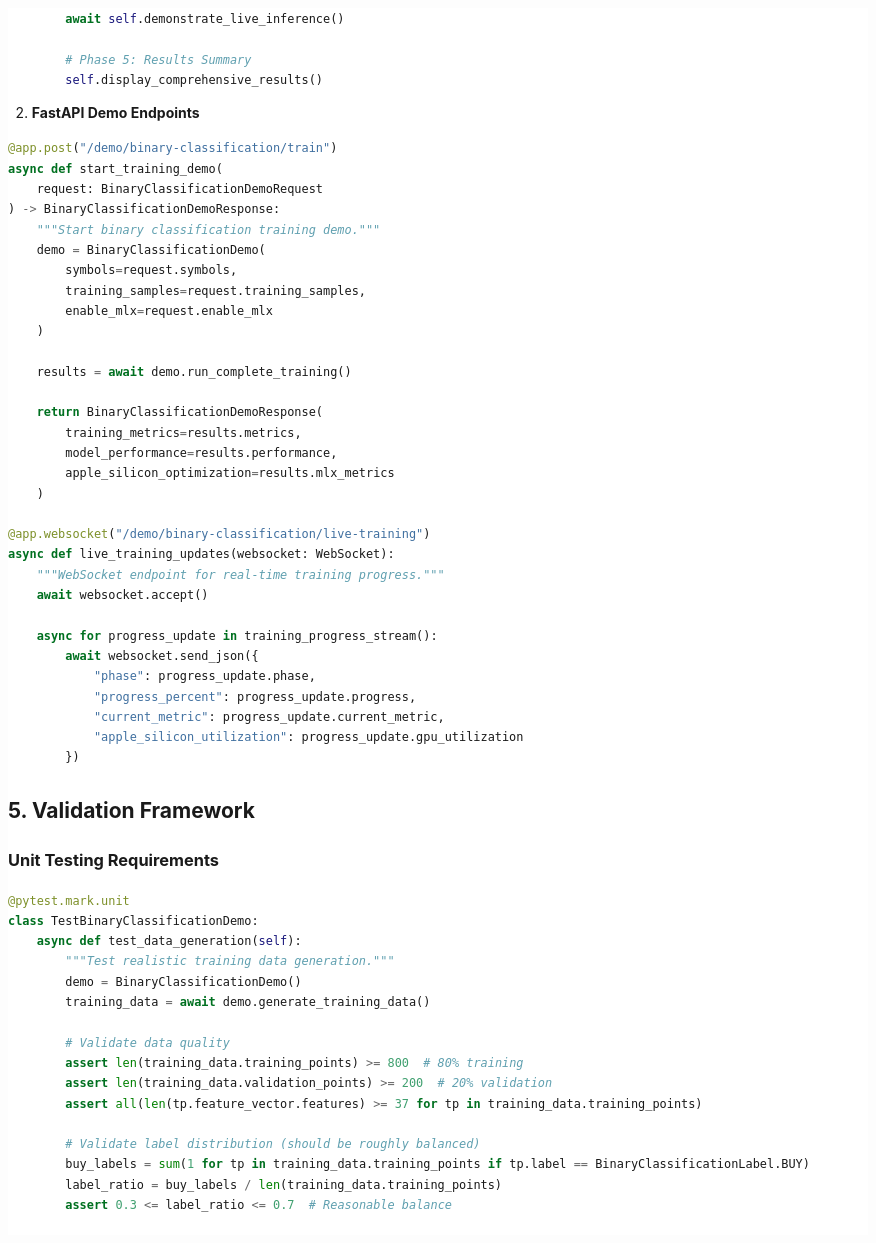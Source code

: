 ```python
        await self.demonstrate_live_inference()
        
        # Phase 5: Results Summary
        self.display_comprehensive_results()
```

2. **FastAPI Demo Endpoints**
```python
@app.post("/demo/binary-classification/train")
async def start_training_demo(
    request: BinaryClassificationDemoRequest
) -> BinaryClassificationDemoResponse:
    """Start binary classification training demo."""
    demo = BinaryClassificationDemo(
        symbols=request.symbols,
        training_samples=request.training_samples,
        enable_mlx=request.enable_mlx
    )
    
    results = await demo.run_complete_training()
    
    return BinaryClassificationDemoResponse(
        training_metrics=results.metrics,
        model_performance=results.performance,
        apple_silicon_optimization=results.mlx_metrics
    )

@app.websocket("/demo/binary-classification/live-training")
async def live_training_updates(websocket: WebSocket):
    """WebSocket endpoint for real-time training progress."""
    await websocket.accept()
    
    async for progress_update in training_progress_stream():
        await websocket.send_json({
            "phase": progress_update.phase,
            "progress_percent": progress_update.progress,
            "current_metric": progress_update.current_metric,
            "apple_silicon_utilization": progress_update.gpu_utilization
        })
```

## 5. Validation Framework

### Unit Testing Requirements
```python
@pytest.mark.unit
class TestBinaryClassificationDemo:
    async def test_data_generation(self):
        """Test realistic training data generation."""
        demo = BinaryClassificationDemo()
        training_data = await demo.generate_training_data()
        
        # Validate data quality
        assert len(training_data.training_points) >= 800  # 80% training
        assert len(training_data.validation_points) >= 200  # 20% validation
        assert all(len(tp.feature_vector.features) >= 37 for tp in training_data.training_points)
        
        # Validate label distribution (should be roughly balanced)
        buy_labels = sum(1 for tp in training_data.training_points if tp.label == BinaryClassificationLabel.BUY)
        label_ratio = buy_labels / len(training_data.training_points)
        assert 0.3 <= label_ratio <= 0.7  # Reasonable balance
    
```